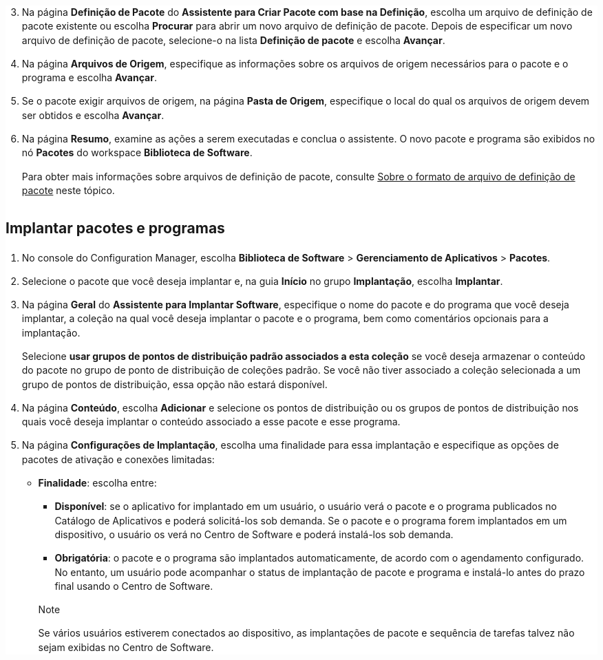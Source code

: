 3. Na página **Definição de Pacote** do **Assistente para Criar Pacote com base na Definição**, escolha um arquivo de definição de pacote existente ou escolha **Procurar** para abrir um novo arquivo de definição de pacote. Depois de especificar um novo arquivo de definição de pacote, selecione-o na lista **Definição de pacote** e escolha **Avançar**.  

4. Na página **Arquivos de Origem**, especifique as informações sobre os arquivos de origem necessários para o pacote e o programa e escolha **Avançar**.  

5. Se o pacote exigir arquivos de origem, na página **Pasta de Origem**, especifique o local do qual os arquivos de origem devem ser obtidos e escolha **Avançar**.  

6. Na página **Resumo**, examine as ações a serem executadas e conclua o assistente. O novo pacote e programa são exibidos no nó **Pacotes** do workspace **Biblioteca de Software**.  

   Para obter mais informações sobre arquivos de definição de pacote, consulte [Sobre o formato de arquivo de definição de pacote](/sccm/apps/deploy-use/packages-and-programs#about-the-package-definition-file-format) neste tópico.  

##  <a name="deploy-packages-and-programs"></a>Implantar pacotes e programas  

1. No console do Configuration Manager, escolha **Biblioteca de Software** > **Gerenciamento de Aplicativos** > **Pacotes**.  

2. Selecione o pacote que você deseja implantar e, na guia **Início** no grupo **Implantação**, escolha **Implantar**.  

3. Na página **Geral** do **Assistente para Implantar Software**, especifique o nome do pacote e do programa que você deseja implantar, a coleção na qual você deseja implantar o pacote e o programa, bem como comentários opcionais para a implantação.  

    Selecione **usar grupos de pontos de distribuição padrão associados a esta coleção** se você deseja armazenar o conteúdo do pacote no grupo de ponto de distribuição de coleções padrão. Se você não tiver associado a coleção selecionada a um grupo de pontos de distribuição, essa opção não estará disponível.  

4. Na página **Conteúdo**, escolha **Adicionar** e selecione os pontos de distribuição ou os grupos de pontos de distribuição nos quais você deseja implantar o conteúdo associado a esse pacote e esse programa.  

5. Na página **Configurações de Implantação**, escolha uma finalidade para essa implantação e especifique as opções de pacotes de ativação e conexões limitadas:  

   - **Finalidade**: escolha entre:  

     -   **Disponível**: se o aplicativo for implantado em um usuário, o usuário verá o pacote e o programa publicados no Catálogo de Aplicativos e poderá solicitá-los sob demanda. Se o pacote e o programa forem implantados em um dispositivo, o usuário os verá no Centro de Software e poderá instalá-los sob demanda.  

     -   **Obrigatória**: o pacote e o programa são implantados automaticamente, de acordo com o agendamento configurado. No entanto, um usuário pode acompanhar o status de implantação de pacote e programa e instalá-lo antes do prazo final usando o Centro de Software.  

     > [!NOTE]
     >  Se vários usuários estiverem conectados ao dispositivo, as implantações de pacote e sequência de tarefas talvez não sejam exibidas no Centro de Software.

